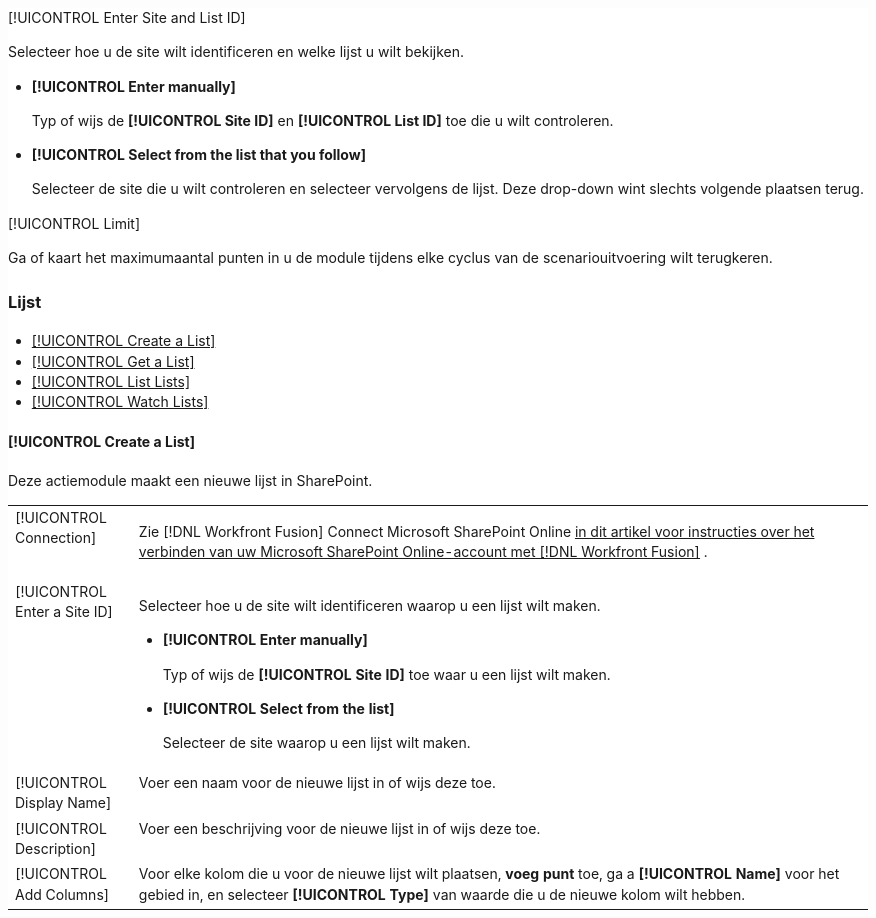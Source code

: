   <tr> 
   <td role="rowheader">[!UICONTROL Enter Site and List ID]</td> 
   <td> <p>Selecteer hoe u de site wilt identificeren en welke lijst u wilt bekijken.</p> 
    <ul> 
     <li> <p><strong>[!UICONTROL Enter manually]</strong> </p> <p>Typ of wijs de <strong>[!UICONTROL Site ID]</strong> en <strong>[!UICONTROL List ID]</strong> toe die u wilt controleren.</p> </li> 
     <li> <p><strong>[!UICONTROL Select from the list that you follow]</strong> </p> <p>Selecteer de site die u wilt controleren en selecteer vervolgens de lijst. Deze drop-down wint slechts volgende plaatsen terug.</p> </li> 
    </ul> </td> 
  </tr> 
  <tr> 
   <td role="rowheader">[!UICONTROL Limit]</td> 
   <td> <p>Ga of kaart het maximumaantal punten in u de module tijdens elke cyclus van de scenariouitvoering wilt terugkeren.</p> </td> 
  </tr> 
 </tbody> 
</table>

### Lijst

* [[!UICONTROL Create a List]](#create-a-list)
* [[!UICONTROL Get a List]](#get-a-list)
* [[!UICONTROL List Lists]](#list-lists)
* [[!UICONTROL Watch Lists]](#watch-lists)

#### [!UICONTROL Create a List]

Deze actiemodule maakt een nieuwe lijst in SharePoint.

<table style="table-layout:auto"> 
 <col> 
 <col> 
 <tbody> 
  <tr> 
   <td role="rowheader">[!UICONTROL Connection]</td> 
   <td> <p>Zie [!DNL Workfront Fusion] Connect Microsoft SharePoint Online <a href="#connect-microsoft-sharepoint-online-to-workfront-fusion" class="MCXref xref" data-mc-variable-override=""> in dit artikel voor instructies over het verbinden van uw Microsoft SharePoint Online-account met [!DNL Workfront Fusion]</a> .</p> </td> 
  </tr> 
  <tr> 
   <td role="rowheader">[!UICONTROL Enter a Site ID]</td> 
   <td> <p>Selecteer hoe u de site wilt identificeren waarop u een lijst wilt maken.</p> 
    <ul> 
     <li> <p><strong>[!UICONTROL Enter manually]</strong> </p> <p>Typ of wijs de <strong>[!UICONTROL Site ID]</strong> toe waar u een lijst wilt maken.</p> </li> 
     <li> <p><strong>[!UICONTROL Select from the list]</strong> </p> <p>Selecteer de site waarop u een lijst wilt maken. </p> </li> 
    </ul> </td> 
  </tr> 
  <tr> 
   <td role="rowheader">[!UICONTROL Display Name]</td> 
   <td>Voer een naam voor de nieuwe lijst in of wijs deze toe.</td> 
  </tr> 
  <tr> 
   <td role="rowheader">[!UICONTROL Description]</td> 
   <td>Voer een beschrijving voor de nieuwe lijst in of wijs deze toe.</td> 
  </tr> 
  <tr> 
   <td role="rowheader">[!UICONTROL Add Columns]</td> 
   <td>Voor elke kolom die u voor de nieuwe lijst wilt plaatsen, <b> voeg punt </b> toe, ga a <strong>[!UICONTROL Name]</strong> voor het gebied in, en selecteer <strong>[!UICONTROL Type]</strong> van waarde die u de nieuwe kolom wilt hebben.</td> 
  </tr> 